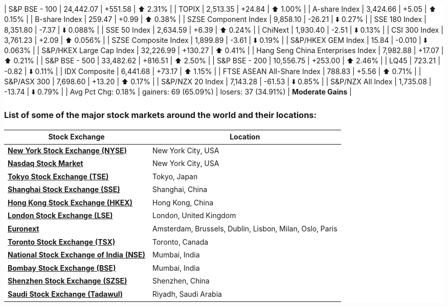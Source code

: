 | S&P BSE - 100 | 24,442.07 | +551.58 | :arrow_up: 2.31% |
| TOPIX | 2,513.35 | +24.84 | :arrow_up: 1.00% |
| A-share Index | 3,424.66 | +5.05 | :arrow_up: 0.15% |
| B-share Index | 259.47 | +0.99 | :arrow_up: 0.38% |
| SZSE Component Index | 9,858.10 | -26.21 | :arrow_down: 0.27% |
| SSE 180 Index | 8,351.80 | -7.37 | :arrow_down: 0.088% |
| SSE 50 Index | 2,634.59 | +6.39 | :arrow_up: 0.24% |
| ChiNext | 1,930.40 | -2.51 | :arrow_down: 0.13% |
| CSI 300 Index | 3,761.23 | +2.09 | :arrow_up: 0.056% |
| SZSE Composite Index | 1,899.89 | -3.61 | :arrow_down: 0.19% |
| S&P/HKEX GEM Index | 15.84 | -0.010 | :arrow_down: 0.063% |
| S&P/HKEX Large Cap Index | 32,226.99 | +130.27 | :arrow_up: 0.41% |
| Hang Seng China Enterprises Index | 7,982.88 | +17.07 | :arrow_up: 0.21% |
| S&P BSE - 500 | 33,482.62 | +816.51 | :arrow_up: 2.50% |
| S&P BSE - 200 | 10,556.75 | +253.00 | :arrow_up: 2.46% |
| LQ45 | 723.21 | -0.82 | :arrow_down: 0.11% |
| IDX Composite | 6,441.68 | +73.17 | :arrow_up: 1.15% |
| FTSE ASEAN All-Share Index | 788.83 | +5.56 | :arrow_up: 0.71% |
| S&P/ASX 300 | 7,698.60 | +13.20 | :arrow_up: 0.17% |
| S&P/NZX 20 Index | 7,143.28 | -61.53 | :arrow_down: 0.85% |
| S&P/NZX All Index | 1,735.08 | -13.74 | :arrow_down: 0.79% |
| Avg Pct Chg: 0.18% | gainers: 69 (65.09%) | losers: 37 (34.91%) | **Moderate Gains** |

### List of some of the major stock markets around the world and their locations:

| Stock Exchange | Location |
|---------------|----------|
| **[New York Stock Exchange (NYSE)](https://www.nyse.com/index)** | New York City, USA |
| **[Nasdaq Stock Market](https://www.nasdaq.com/)** | New York City, USA |
| **[Tokyo Stock Exchange (TSE)](https://www.jpx.co.jp/)** | Tokyo, Japan |
| **[Shanghai Stock Exchange (SSE)](https://sse.com.cn/)** | Shanghai, China |
| **[Hong Kong Stock Exchange (HKEX)](https://www.hkex.com.hk/)** | Hong Kong, China |
| **[London Stock Exchange (LSE)](https://www.londonstockexchange.com/)** | London, United Kingdom |
| **[Euronext](https://www.euronext.com/)** | Amsterdam, Brussels, Dublin, Lisbon, Milan, Oslo, Paris |
| **[Toronto Stock Exchange (TSX)](https://www.tmx.com/)** | Toronto, Canada |
| **[National Stock Exchange of India (NSE)](https://www.nseindia.com/)** | Mumbai, India |
| **[Bombay Stock Exchange (BSE)](https://www.bseindia.com/)** | Mumbai, India |
| **[Shenzhen Stock Exchange (SZSE)](https://www.szse.cn/)** | Shenzhen, China |
| **[Saudi Stock Exchange (Tadawul)](https://www.saudiexchange.sa/)** | Riyadh, Saudi Arabia |